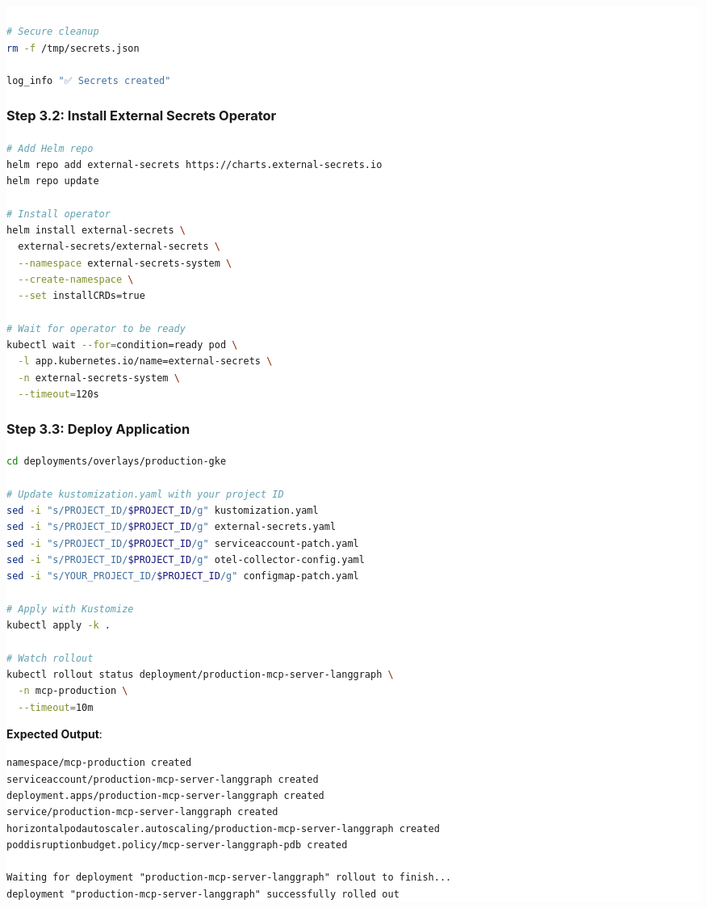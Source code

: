 ```bash

# Secure cleanup
rm -f /tmp/secrets.json

log_info "✅ Secrets created"
```

### Step 3.2: Install External Secrets Operator

```bash
# Add Helm repo
helm repo add external-secrets https://charts.external-secrets.io
helm repo update

# Install operator
helm install external-secrets \
  external-secrets/external-secrets \
  --namespace external-secrets-system \
  --create-namespace \
  --set installCRDs=true

# Wait for operator to be ready
kubectl wait --for=condition=ready pod \
  -l app.kubernetes.io/name=external-secrets \
  -n external-secrets-system \
  --timeout=120s
```

### Step 3.3: Deploy Application

```bash
cd deployments/overlays/production-gke

# Update kustomization.yaml with your project ID
sed -i "s/PROJECT_ID/$PROJECT_ID/g" kustomization.yaml
sed -i "s/PROJECT_ID/$PROJECT_ID/g" external-secrets.yaml
sed -i "s/PROJECT_ID/$PROJECT_ID/g" serviceaccount-patch.yaml
sed -i "s/PROJECT_ID/$PROJECT_ID/g" otel-collector-config.yaml
sed -i "s/YOUR_PROJECT_ID/$PROJECT_ID/g" configmap-patch.yaml

# Apply with Kustomize
kubectl apply -k .

# Watch rollout
kubectl rollout status deployment/production-mcp-server-langgraph \
  -n mcp-production \
  --timeout=10m
```

**Expected Output**:
```
namespace/mcp-production created
serviceaccount/production-mcp-server-langgraph created
deployment.apps/production-mcp-server-langgraph created
service/production-mcp-server-langgraph created
horizontalpodautoscaler.autoscaling/production-mcp-server-langgraph created
poddisruptionbudget.policy/mcp-server-langgraph-pdb created

Waiting for deployment "production-mcp-server-langgraph" rollout to finish...
deployment "production-mcp-server-langgraph" successfully rolled out
```
